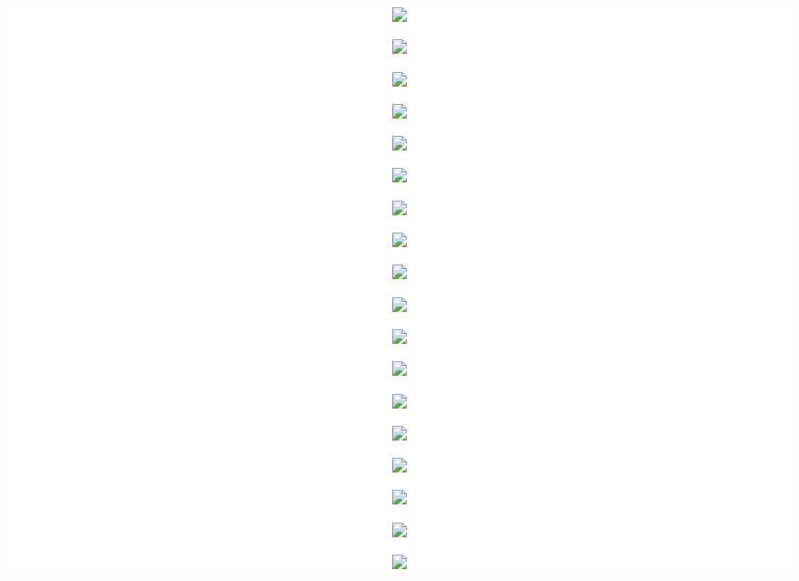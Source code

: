 <p align='center'>
  <img src="src/images(435).jpeg" width="400" />
</p>
<p align='center'>
  <img src="src/images(436).jpeg" width="400" />
</p>
<p align='center'>
  <img src="src/images(437).jpeg" width="400" />
</p>
<p align='center'>
  <img src="src/images(438).jpeg" width="400" />
</p>
<p align='center'>
  <img src="src/images(439).jpeg" width="400" />
</p>
<p align='center'>
  <img src="src/images(44).jpeg" width="400" />
</p>
<p align='center'>
  <img src="src/images(440).jpeg" width="400" />
</p>
<p align='center'>
  <img src="src/images(441).jpeg" width="400" />
</p>
<p align='center'>
  <img src="src/images(442).jpeg" width="400" />
</p>
<p align='center'>
  <img src="src/images(443).jpeg" width="400" />
</p>
<p align='center'>
  <img src="src/images(444).jpeg" width="400" />
</p>
<p align='center'>
  <img src="src/images(445).jpeg" width="400" />
</p>
<p align='center'>
  <img src="src/images(446).jpeg" width="400" />
</p>
<p align='center'>
  <img src="src/images(447).jpeg" width="400" />
</p>
<p align='center'>
  <img src="src/images(448).jpeg" width="400" />
</p>
<p align='center'>
  <img src="src/images(449).jpeg" width="400" />
</p>
<p align='center'>
  <img src="src/images(45).jpeg" width="400" />
</p>
<p align='center'>
  <img src="src/images(450).jpeg" width="400" />